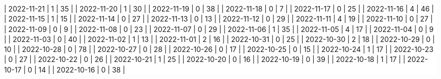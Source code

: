| 2022-11-21 | 1      | 35    |
| 2022-11-20 | 1      | 30    |
| 2022-11-19 | 0      | 38    |
| 2022-11-18 | 0      | 7     |
| 2022-11-17 | 0      | 25    |
| 2022-11-16 | 4      | 46    |
| 2022-11-15 | 1      | 15    |
| 2022-11-14 | 0      | 27    |
| 2022-11-13 | 0      | 13    |
| 2022-11-12 | 0      | 29    |
| 2022-11-11 | 4      | 19    |
| 2022-11-10 | 0      | 27    |
| 2022-11-09 | 0      | 9     |
| 2022-11-08 | 0      | 23    |
| 2022-11-07 | 0      | 29    |
| 2022-11-06 | 1      | 35    |
| 2022-11-05 | 4      | 17    |
| 2022-11-04 | 0      | 9     |
| 2022-11-03 | 0      | 40    |
| 2022-11-02 | 1      | 13    |
| 2022-11-01 | 2      | 16    |
| 2022-10-31 | 0      | 25    |
| 2022-10-30 | 2      | 18    |
| 2022-10-29 | 0      | 10    |
| 2022-10-28 | 0      | 78    |
| 2022-10-27 | 0      | 28    |
| 2022-10-26 | 0      | 17    |
| 2022-10-25 | 0      | 15    |
| 2022-10-24 | 1      | 17    |
| 2022-10-23 | 0      | 27    |
| 2022-10-22 | 0      | 26    |
| 2022-10-21 | 1      | 25    |
| 2022-10-20 | 0      | 16    |
| 2022-10-19 | 0      | 39    |
| 2022-10-18 | 1      | 17    |
| 2022-10-17 | 0      | 14    |
| 2022-10-16 | 0      | 38    |